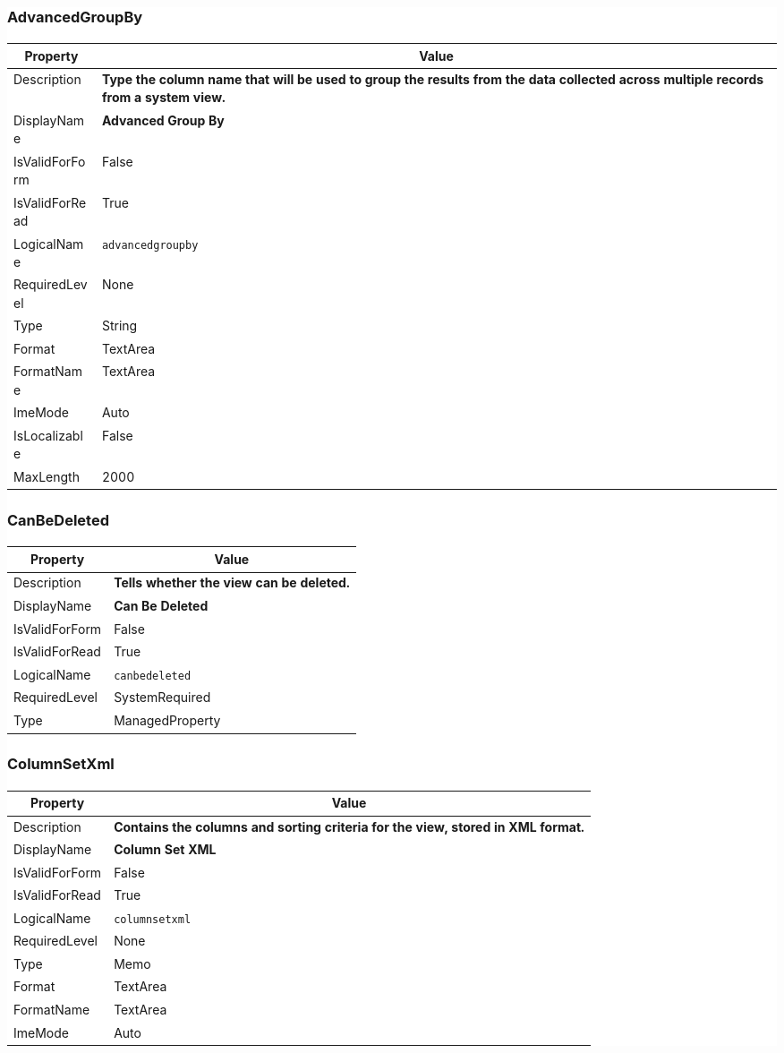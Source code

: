### <a name="BKMK_AdvancedGroupBy"></a> AdvancedGroupBy

|Property|Value|
|---|---|
|Description|**Type the column name that will be used to group the results from the data collected across multiple records from a system view.**|
|DisplayName|**Advanced Group By**|
|IsValidForForm|False|
|IsValidForRead|True|
|LogicalName|`advancedgroupby`|
|RequiredLevel|None|
|Type|String|
|Format|TextArea|
|FormatName|TextArea|
|ImeMode|Auto|
|IsLocalizable|False|
|MaxLength|2000|

### <a name="BKMK_CanBeDeleted"></a> CanBeDeleted

|Property|Value|
|---|---|
|Description|**Tells whether the view can be deleted.**|
|DisplayName|**Can Be Deleted**|
|IsValidForForm|False|
|IsValidForRead|True|
|LogicalName|`canbedeleted`|
|RequiredLevel|SystemRequired|
|Type|ManagedProperty|

### <a name="BKMK_ColumnSetXml"></a> ColumnSetXml

|Property|Value|
|---|---|
|Description|**Contains the columns and sorting criteria for the view, stored in XML format.**|
|DisplayName|**Column Set XML**|
|IsValidForForm|False|
|IsValidForRead|True|
|LogicalName|`columnsetxml`|
|RequiredLevel|None|
|Type|Memo|
|Format|TextArea|
|FormatName|TextArea|
|ImeMode|Auto|